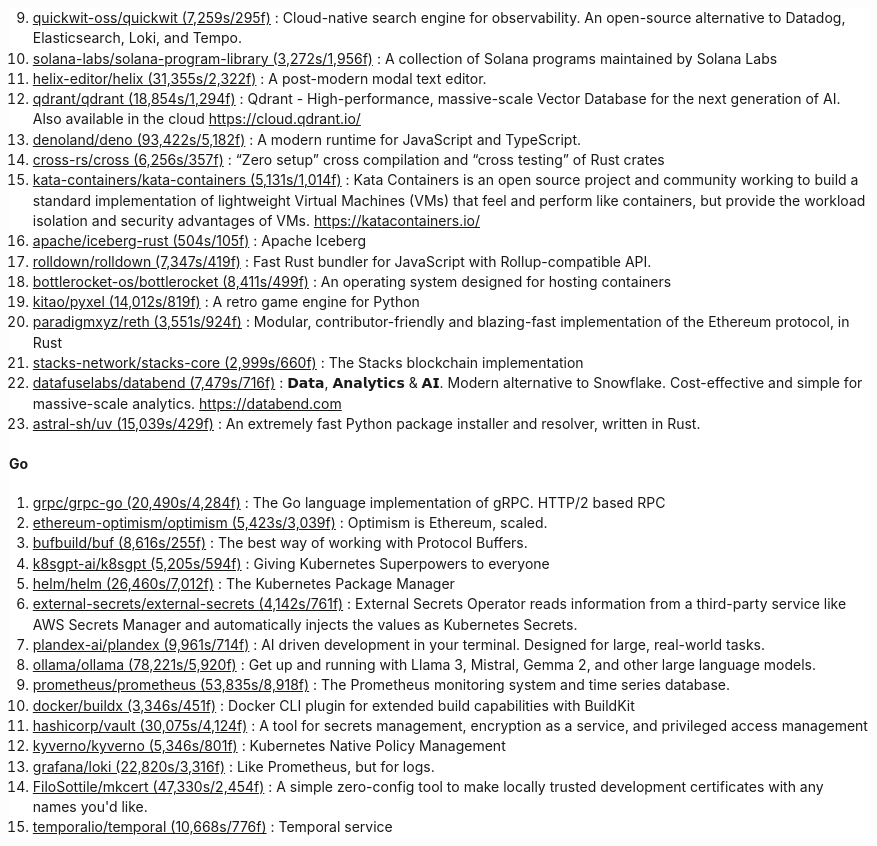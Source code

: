 9. [quickwit-oss/quickwit (7,259s/295f)](https://github.com/quickwit-oss/quickwit) : Cloud-native search engine for observability. An open-source alternative to Datadog, Elasticsearch, Loki, and Tempo.
10. [solana-labs/solana-program-library (3,272s/1,956f)](https://github.com/solana-labs/solana-program-library) : A collection of Solana programs maintained by Solana Labs
11. [helix-editor/helix (31,355s/2,322f)](https://github.com/helix-editor/helix) : A post-modern modal text editor.
12. [qdrant/qdrant (18,854s/1,294f)](https://github.com/qdrant/qdrant) : Qdrant - High-performance, massive-scale Vector Database for the next generation of AI. Also available in the cloud https://cloud.qdrant.io/
13. [denoland/deno (93,422s/5,182f)](https://github.com/denoland/deno) : A modern runtime for JavaScript and TypeScript.
14. [cross-rs/cross (6,256s/357f)](https://github.com/cross-rs/cross) : “Zero setup” cross compilation and “cross testing” of Rust crates
15. [kata-containers/kata-containers (5,131s/1,014f)](https://github.com/kata-containers/kata-containers) : Kata Containers is an open source project and community working to build a standard implementation of lightweight Virtual Machines (VMs) that feel and perform like containers, but provide the workload isolation and security advantages of VMs. https://katacontainers.io/
16. [apache/iceberg-rust (504s/105f)](https://github.com/apache/iceberg-rust) : Apache Iceberg
17. [rolldown/rolldown (7,347s/419f)](https://github.com/rolldown/rolldown) : Fast Rust bundler for JavaScript with Rollup-compatible API.
18. [bottlerocket-os/bottlerocket (8,411s/499f)](https://github.com/bottlerocket-os/bottlerocket) : An operating system designed for hosting containers
19. [kitao/pyxel (14,012s/819f)](https://github.com/kitao/pyxel) : A retro game engine for Python
20. [paradigmxyz/reth (3,551s/924f)](https://github.com/paradigmxyz/reth) : Modular, contributor-friendly and blazing-fast implementation of the Ethereum protocol, in Rust
21. [stacks-network/stacks-core (2,999s/660f)](https://github.com/stacks-network/stacks-core) : The Stacks blockchain implementation
22. [datafuselabs/databend (7,479s/716f)](https://github.com/datafuselabs/databend) : 𝗗𝗮𝘁𝗮, 𝗔𝗻𝗮𝗹𝘆𝘁𝗶𝗰𝘀 & 𝗔𝗜. Modern alternative to Snowflake. Cost-effective and simple for massive-scale analytics. https://databend.com
23. [astral-sh/uv (15,039s/429f)](https://github.com/astral-sh/uv) : An extremely fast Python package installer and resolver, written in Rust.

#### Go
1. [grpc/grpc-go (20,490s/4,284f)](https://github.com/grpc/grpc-go) : The Go language implementation of gRPC. HTTP/2 based RPC
2. [ethereum-optimism/optimism (5,423s/3,039f)](https://github.com/ethereum-optimism/optimism) : Optimism is Ethereum, scaled.
3. [bufbuild/buf (8,616s/255f)](https://github.com/bufbuild/buf) : The best way of working with Protocol Buffers.
4. [k8sgpt-ai/k8sgpt (5,205s/594f)](https://github.com/k8sgpt-ai/k8sgpt) : Giving Kubernetes Superpowers to everyone
5. [helm/helm (26,460s/7,012f)](https://github.com/helm/helm) : The Kubernetes Package Manager
6. [external-secrets/external-secrets (4,142s/761f)](https://github.com/external-secrets/external-secrets) : External Secrets Operator reads information from a third-party service like AWS Secrets Manager and automatically injects the values as Kubernetes Secrets.
7. [plandex-ai/plandex (9,961s/714f)](https://github.com/plandex-ai/plandex) : AI driven development in your terminal. Designed for large, real-world tasks.
8. [ollama/ollama (78,221s/5,920f)](https://github.com/ollama/ollama) : Get up and running with Llama 3, Mistral, Gemma 2, and other large language models.
9. [prometheus/prometheus (53,835s/8,918f)](https://github.com/prometheus/prometheus) : The Prometheus monitoring system and time series database.
10. [docker/buildx (3,346s/451f)](https://github.com/docker/buildx) : Docker CLI plugin for extended build capabilities with BuildKit
11. [hashicorp/vault (30,075s/4,124f)](https://github.com/hashicorp/vault) : A tool for secrets management, encryption as a service, and privileged access management
12. [kyverno/kyverno (5,346s/801f)](https://github.com/kyverno/kyverno) : Kubernetes Native Policy Management
13. [grafana/loki (22,820s/3,316f)](https://github.com/grafana/loki) : Like Prometheus, but for logs.
14. [FiloSottile/mkcert (47,330s/2,454f)](https://github.com/FiloSottile/mkcert) : A simple zero-config tool to make locally trusted development certificates with any names you'd like.
15. [temporalio/temporal (10,668s/776f)](https://github.com/temporalio/temporal) : Temporal service
